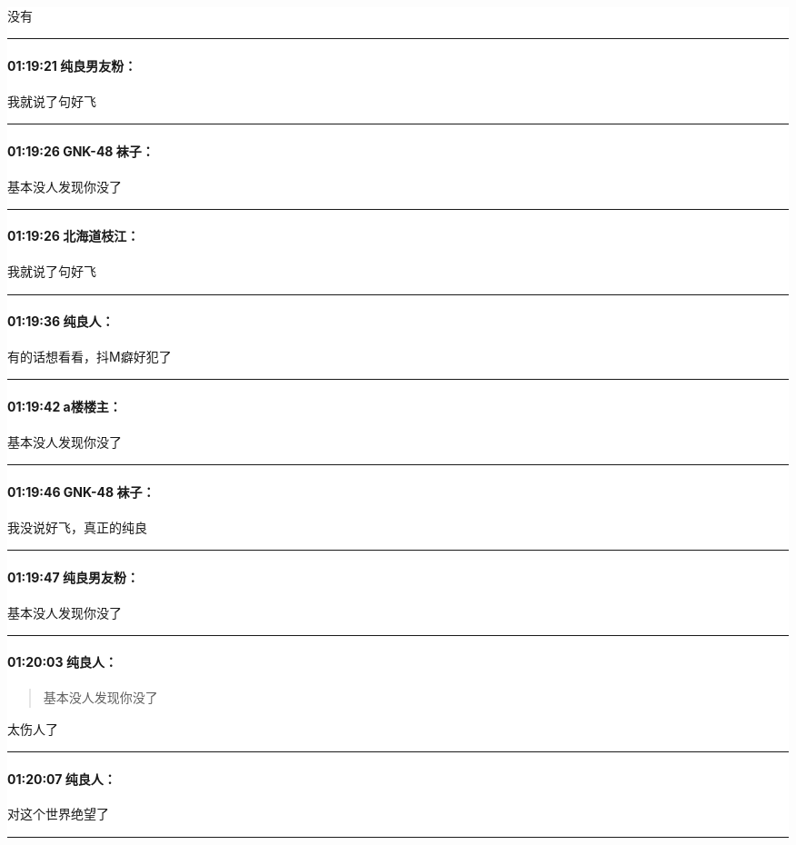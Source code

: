 没有

*****

#### 01:19:21  纯良男友粉：

我就说了句好飞

*****

#### 01:19:26  GNK-48 袜子：

基本没人发现你没了

*****

#### 01:19:26  北海道枝江：

我就说了句好飞

*****

#### 01:19:36  纯良人：

有的话想看看，抖M癖好犯了

*****

#### 01:19:42  a楼楼主：

基本没人发现你没了

*****

#### 01:19:46  GNK-48 袜子：

我没说好飞，真正的纯良

*****

#### 01:19:47  纯良男友粉：

基本没人发现你没了

*****

#### 01:20:03  纯良人：

<blockquote>基本没人发现你没了</blockquote>
 太伤人了

*****

#### 01:20:07  纯良人：

对这个世界绝望了

*****
